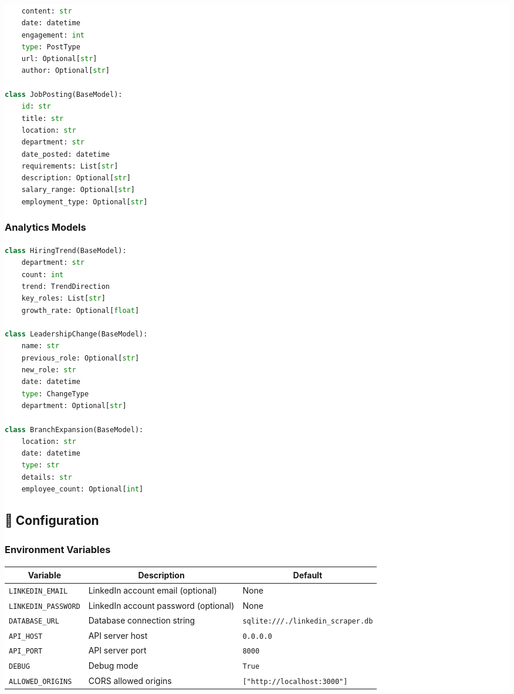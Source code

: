 ```python
    content: str
    date: datetime
    engagement: int
    type: PostType
    url: Optional[str]
    author: Optional[str]

class JobPosting(BaseModel):
    id: str
    title: str
    location: str
    department: str
    date_posted: datetime
    requirements: List[str]
    description: Optional[str]
    salary_range: Optional[str]
    employment_type: Optional[str]
```

### Analytics Models

```python
class HiringTrend(BaseModel):
    department: str
    count: int
    trend: TrendDirection
    key_roles: List[str]
    growth_rate: Optional[float]

class LeadershipChange(BaseModel):
    name: str
    previous_role: Optional[str]
    new_role: str
    date: datetime
    type: ChangeType
    department: Optional[str]

class BranchExpansion(BaseModel):
    location: str
    date: datetime
    type: str
    details: str
    employee_count: Optional[int]
```

## 🔧 Configuration

### Environment Variables

| Variable                | Description                          | Default                           |
| ----------------------- | ------------------------------------ | --------------------------------- |
| `LINKEDIN_EMAIL`        | LinkedIn account email (optional)    | None                              |
| `LINKEDIN_PASSWORD`     | LinkedIn account password (optional) | None                              |
| `DATABASE_URL`          | Database connection string           | `sqlite:///./linkedin_scraper.db` |
| `API_HOST`              | API server host                      | `0.0.0.0`                         |
| `API_PORT`              | API server port                      | `8000`                            |
| `DEBUG`                 | Debug mode                           | `True`                            |
| `ALLOWED_ORIGINS`       | CORS allowed origins                 | `["http://localhost:3000"]`       |